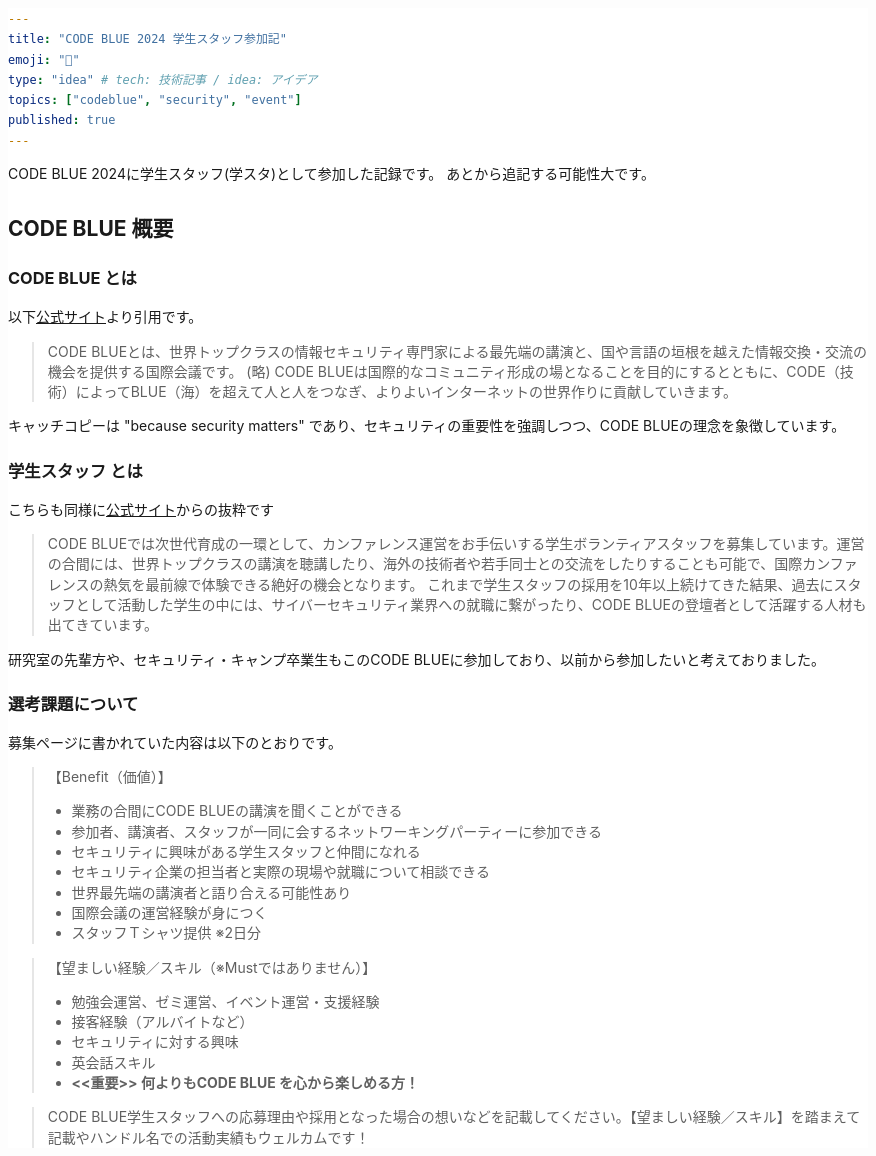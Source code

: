 ```yaml
---
title: "CODE BLUE 2024 学生スタッフ参加記"
emoji: "🔑"
type: "idea" # tech: 技術記事 / idea: アイデア
topics: ["codeblue", "security", "event"]
published: true
---
```


CODE BLUE 2024に学生スタッフ(学スタ)として参加した記録です。
あとから追記する可能性大です。

## CODE BLUE 概要
### CODE BLUE とは
以下[公式サイト](https://codeblue.jp/about/about/)より引用です。

> CODE BLUEとは、世界トップクラスの情報セキュリティ専門家による最先端の講演と、国や言語の垣根を越えた情報交換・交流の機会を提供する国際会議です。
> (略)
>CODE BLUEは国際的なコミュニティ形成の場となることを目的にするとともに、CODE（技術）によってBLUE（海）を超えて人と人をつなぎ、よりよいインターネットの世界作りに貢献していきます。

キャッチコピーは "because security matters" であり、セキュリティの重要性を強調しつつ、CODE BLUEの理念を象徴しています。

### 学生スタッフ とは
こちらも同様に[公式サイト](https://codeblue.jp/youth/student-staff/)からの抜粋です

> CODE BLUEでは次世代育成の一環として、カンファレンス運営をお手伝いする学生ボランティアスタッフを募集しています。運営の合間には、世界トップクラスの講演を聴講したり、海外の技術者や若手同士との交流をしたりすることも可能で、国際カンファレンスの熱気を最前線で体験できる絶好の機会となります。
> これまで学生スタッフの採用を10年以上続けてきた結果、過去にスタッフとして活動した学生の中には、サイバーセキュリティ業界への就職に繋がったり、CODE BLUEの登壇者として活躍する人材も出てきています。

研究室の先輩方や、セキュリティ・キャンプ卒業生もこのCODE BLUEに参加しており、以前から参加したいと考えておりました。

### 選考課題について
募集ページに書かれていた内容は以下のとおりです。
> 【Benefit（価値）】
> - 業務の合間にCODE BLUEの講演を聞くことができる
> - 参加者、講演者、スタッフが一同に会するネットワーキングパーティーに参加できる
> - セキュリティに興味がある学生スタッフと仲間になれる
> - セキュリティ企業の担当者と実際の現場や就職について相談できる
> - 世界最先端の講演者と語り合える可能性あり
> - 国際会議の運営経験が身につく
> - スタッフＴシャツ提供 ※2日分

> 【望ましい経験／スキル（※Mustではありません）】
> - 勉強会運営、ゼミ運営、イベント運営・支援経験
> - 接客経験（アルバイトなど）
> - セキュリティに対する興味
> - 英会話スキル
> - **<<重要>> 何よりもCODE BLUE を心から楽しめる方！**

> CODE BLUE学生スタッフへの応募理由や採用となった場合の想いなどを記載してください。【望ましい経験／スキル】を踏まえて記載やハンドル名での活動実績もウェルカムです！
